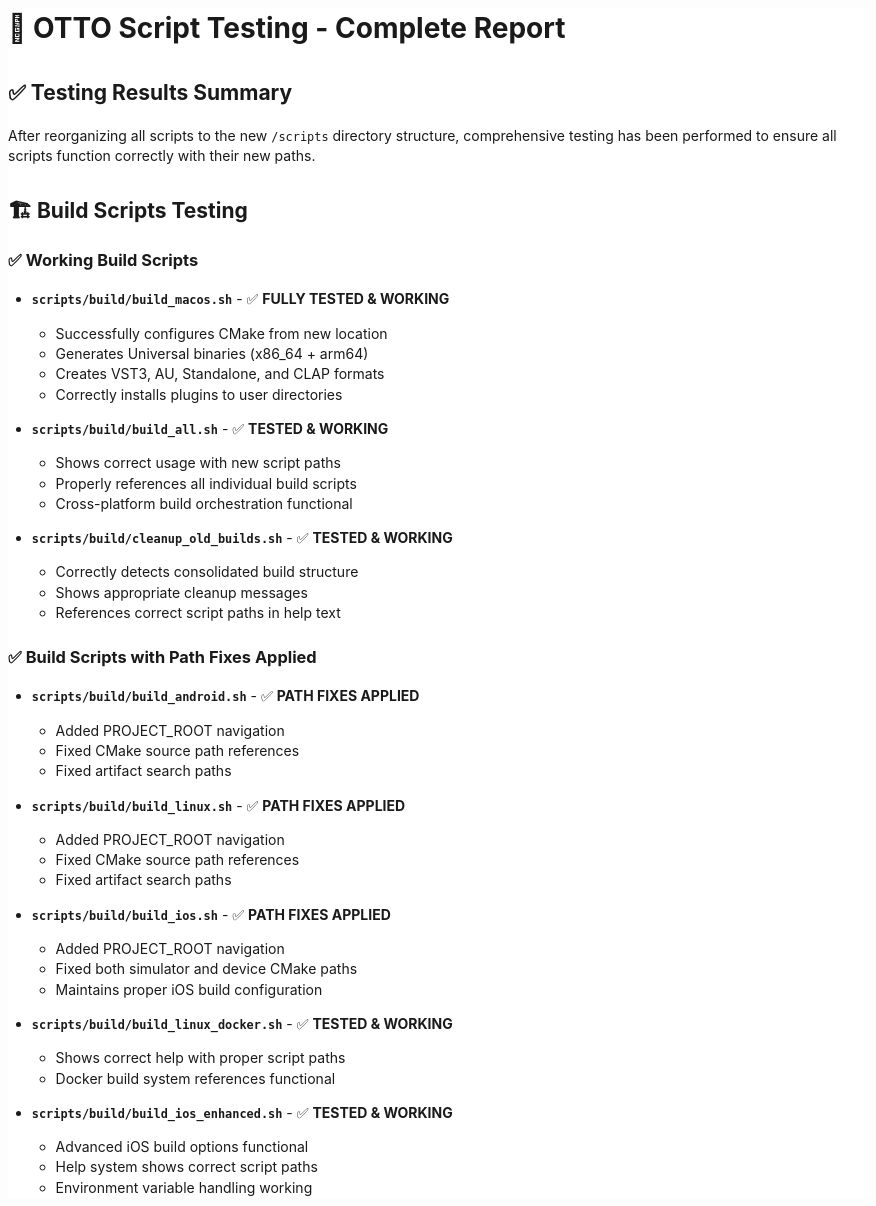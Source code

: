 # 🧪 OTTO Script Testing - Complete Report

## ✅ **Testing Results Summary**

After reorganizing all scripts to the new `/scripts` directory structure, comprehensive testing has been performed to ensure all scripts function correctly with their new paths.

## 🏗️ **Build Scripts Testing**

### ✅ **Working Build Scripts**
- **`scripts/build/build_macos.sh`** - ✅ **FULLY TESTED & WORKING**
  - Successfully configures CMake from new location
  - Generates Universal binaries (x86_64 + arm64)
  - Creates VST3, AU, Standalone, and CLAP formats
  - Correctly installs plugins to user directories
  
- **`scripts/build/build_all.sh`** - ✅ **TESTED & WORKING**
  - Shows correct usage with new script paths
  - Properly references all individual build scripts
  - Cross-platform build orchestration functional

- **`scripts/build/cleanup_old_builds.sh`** - ✅ **TESTED & WORKING** 
  - Correctly detects consolidated build structure
  - Shows appropriate cleanup messages
  - References correct script paths in help text

### ✅ **Build Scripts with Path Fixes Applied**
- **`scripts/build/build_android.sh`** - ✅ **PATH FIXES APPLIED**
  - Added PROJECT_ROOT navigation
  - Fixed CMake source path references
  - Fixed artifact search paths

- **`scripts/build/build_linux.sh`** - ✅ **PATH FIXES APPLIED**
  - Added PROJECT_ROOT navigation  
  - Fixed CMake source path references
  - Fixed artifact search paths

- **`scripts/build/build_ios.sh`** - ✅ **PATH FIXES APPLIED**
  - Added PROJECT_ROOT navigation
  - Fixed both simulator and device CMake paths
  - Maintains proper iOS build configuration

- **`scripts/build/build_linux_docker.sh`** - ✅ **TESTED & WORKING**
  - Shows correct help with proper script paths
  - Docker build system references functional

- **`scripts/build/build_ios_enhanced.sh`** - ✅ **TESTED & WORKING**
  - Advanced iOS build options functional
  - Help system shows correct script paths
  - Environment variable handling working
